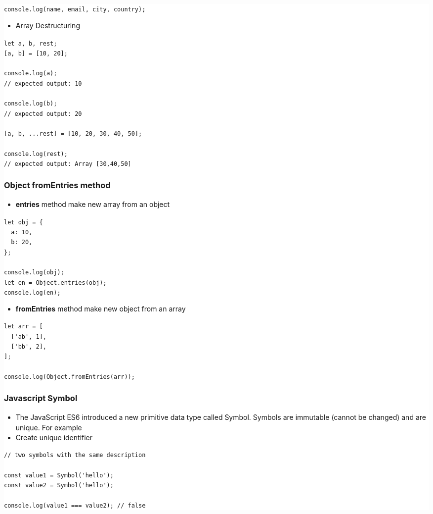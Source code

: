 ```
console.log(name, email, city, country);
```

- Array Destructuring

```
let a, b, rest;
[a, b] = [10, 20];

console.log(a);
// expected output: 10

console.log(b);
// expected output: 20

[a, b, ...rest] = [10, 20, 30, 40, 50];

console.log(rest);
// expected output: Array [30,40,50]
```

### Object fromEntries method

- **entries** method make new array from an object

```
let obj = {
  a: 10,
  b: 20,
};

console.log(obj);
let en = Object.entries(obj);
console.log(en);
```

- **fromEntries** method make new object from an array

```
let arr = [
  ['ab', 1],
  ['bb', 2],
];

console.log(Object.fromEntries(arr));

```

### Javascript Symbol

- The JavaScript ES6 introduced a new primitive data type called Symbol. Symbols are immutable (cannot be changed) and are unique. For example
- Create unique identifier

```
// two symbols with the same description

const value1 = Symbol('hello');
const value2 = Symbol('hello');

console.log(value1 === value2); // false
```
